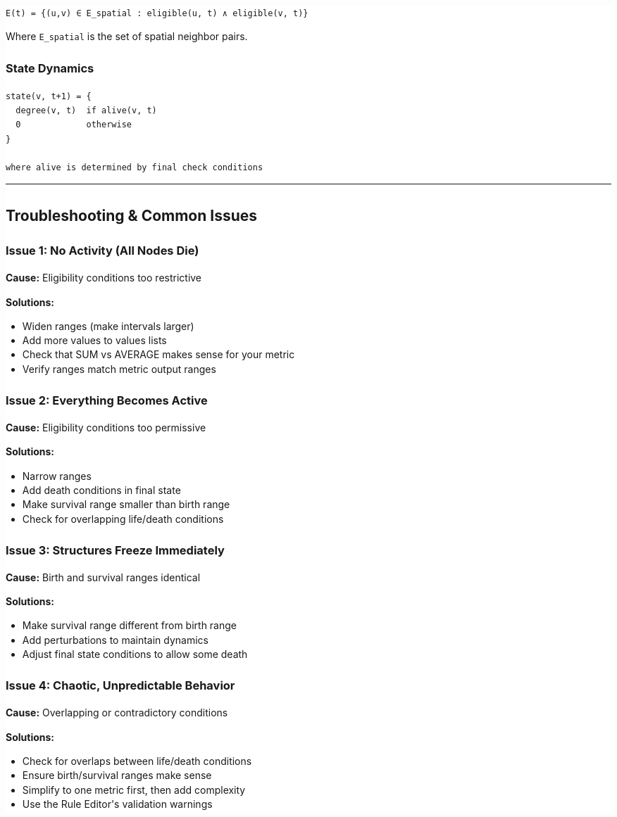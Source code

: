 ```
E(t) = {(u,v) ∈ E_spatial : eligible(u, t) ∧ eligible(v, t)}
```

Where `E_spatial` is the set of spatial neighbor pairs.

### State Dynamics

```
state(v, t+1) = {
  degree(v, t)  if alive(v, t)
  0             otherwise
}

where alive is determined by final check conditions
```

---

## Troubleshooting & Common Issues

### Issue 1: No Activity (All Nodes Die)

**Cause:** Eligibility conditions too restrictive

**Solutions:**
- Widen ranges (make intervals larger)
- Add more values to values lists
- Check that SUM vs AVERAGE makes sense for your metric
- Verify ranges match metric output ranges

### Issue 2: Everything Becomes Active

**Cause:** Eligibility conditions too permissive

**Solutions:**
- Narrow ranges
- Add death conditions in final state
- Make survival range smaller than birth range
- Check for overlapping life/death conditions

### Issue 3: Structures Freeze Immediately

**Cause:** Birth and survival ranges identical

**Solutions:**
- Make survival range different from birth range
- Add perturbations to maintain dynamics
- Adjust final state conditions to allow some death

### Issue 4: Chaotic, Unpredictable Behavior

**Cause:** Overlapping or contradictory conditions

**Solutions:**
- Check for overlaps between life/death conditions
- Ensure birth/survival ranges make sense
- Simplify to one metric first, then add complexity
- Use the Rule Editor's validation warnings
